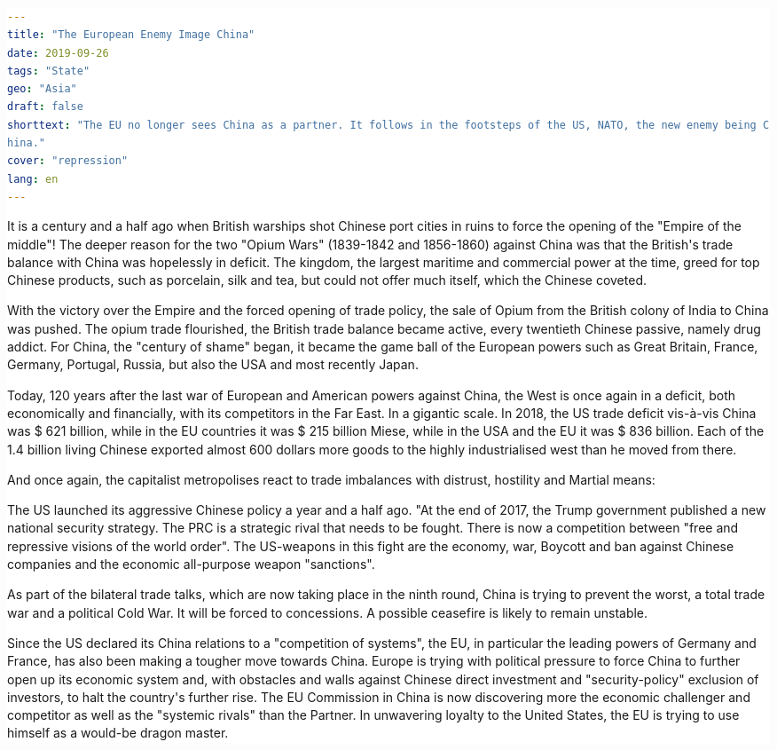 ```yaml
---
title: "The European Enemy Image China"
date: 2019-09-26
tags: "State"
geo: "Asia"
draft: false
shorttext: "The EU no longer sees China as a partner. It follows in the footsteps of the US, NATO, the new enemy being China."
cover: "repression"
lang: en
---
```


It is a century and a half ago when British warships shot Chinese port cities in ruins to force the opening of the "Empire of the middle"! The deeper reason for the two "Opium Wars" (1839-1842 and 1856-1860) against China was that the British's trade balance with China was hopelessly in deficit. The kingdom, the largest maritime and commercial power at the time, greed for top Chinese products, such as porcelain, silk and tea, but could not offer much itself, which the Chinese coveted.

With the victory over the Empire and the forced opening of trade policy, the sale of Opium from the British colony of India to China was pushed. The opium trade flourished, the British trade balance became active, every twentieth Chinese passive, namely drug addict. For China, the "century of shame" began, it became the game ball of the European powers such as Great Britain, France, Germany, Portugal, Russia, but also the USA and most recently Japan.

Today, 120 years after the last war of European and American powers against China, the West is once again in a deficit, both economically and financially, with its competitors in the Far East. In a gigantic scale. In 2018, the US trade deficit vis-à-vis China was $ 621 billion, while in the EU countries it was $ 215 billion Miese, while in the USA and the EU it was $ 836 billion. Each of the 1.4 billion living Chinese exported almost 600 dollars more goods to the highly industrialised west than he moved from there.

And once again, the capitalist metropolises react to trade imbalances with distrust, hostility and Martial means:

The US launched its aggressive Chinese policy a year and a half ago. "At the end of 2017, the Trump government published a new national security strategy. The PRC is a strategic rival that needs to be fought. There is now a competition between "free and repressive visions of the world order". The US-weapons in this fight are the economy, war, Boycott and ban against Chinese companies and the economic all-purpose weapon "sanctions".

As part of the bilateral trade talks, which are now taking place in the ninth round, China is trying to prevent the worst, a total trade war and a political Cold War. It will be forced to concessions. A possible ceasefire is likely to remain unstable.

Since the US declared its China relations to a "competition of systems", the EU, in particular the leading powers of Germany and France, has also been making a tougher move towards China. Europe is trying with political pressure to force China to further open up its economic system and, with obstacles and walls against Chinese direct investment and "security-policy" exclusion of investors, to halt the country's further rise. The EU Commission in China is now discovering more the economic challenger and competitor as well as the "systemic rivals" than the Partner. In unwavering loyalty to the United States, the EU is trying to use himself as a would-be dragon master.
